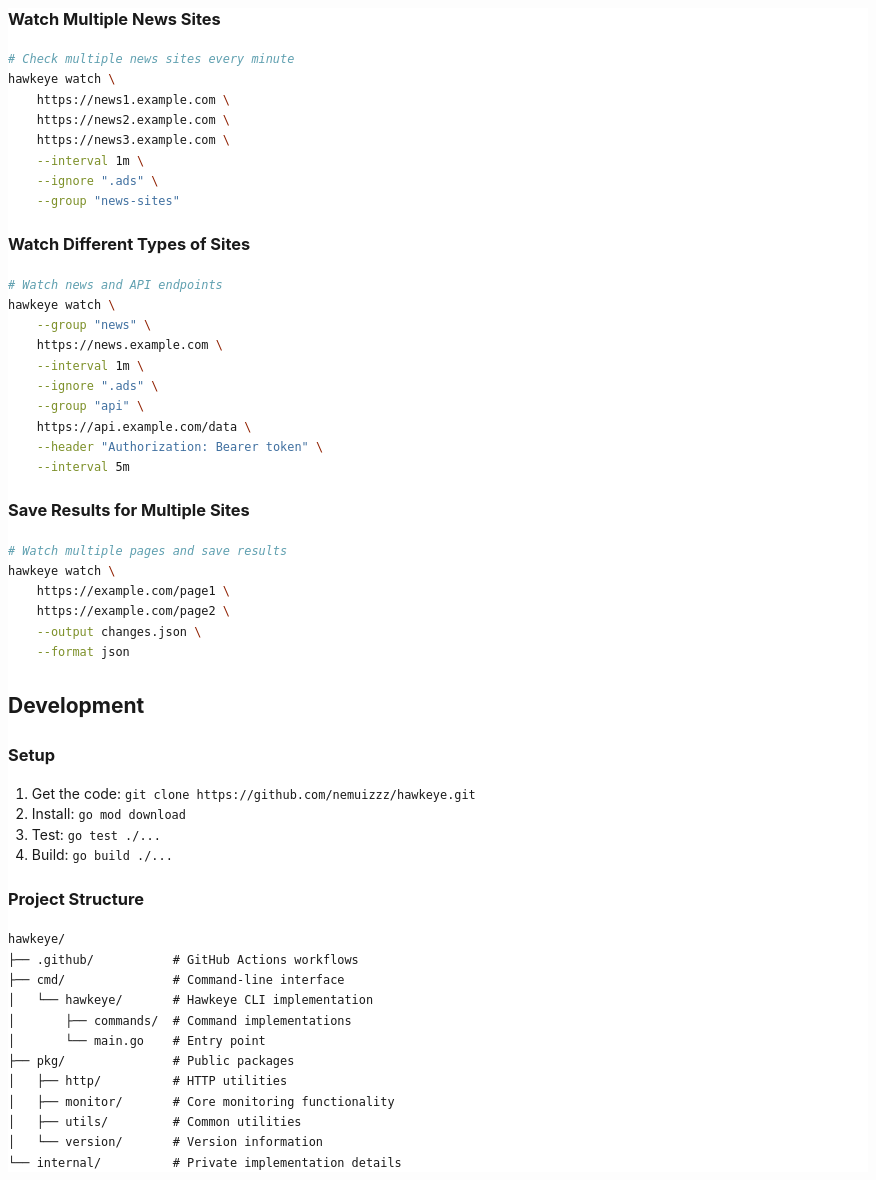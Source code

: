 ### Watch Multiple News Sites

```bash
# Check multiple news sites every minute
hawkeye watch \
    https://news1.example.com \
    https://news2.example.com \
    https://news3.example.com \
    --interval 1m \
    --ignore ".ads" \
    --group "news-sites"
```

### Watch Different Types of Sites

```bash
# Watch news and API endpoints
hawkeye watch \
    --group "news" \
    https://news.example.com \
    --interval 1m \
    --ignore ".ads" \
    --group "api" \
    https://api.example.com/data \
    --header "Authorization: Bearer token" \
    --interval 5m
```

### Save Results for Multiple Sites

```bash
# Watch multiple pages and save results
hawkeye watch \
    https://example.com/page1 \
    https://example.com/page2 \
    --output changes.json \
    --format json
```

## Development

### Setup

1. Get the code: `git clone https://github.com/nemuizzz/hawkeye.git`
2. Install: `go mod download`
3. Test: `go test ./...`
4. Build: `go build ./...`

### Project Structure

```
hawkeye/
├── .github/           # GitHub Actions workflows
├── cmd/               # Command-line interface
│   └── hawkeye/       # Hawkeye CLI implementation
│       ├── commands/  # Command implementations
│       └── main.go    # Entry point
├── pkg/               # Public packages
│   ├── http/          # HTTP utilities
│   ├── monitor/       # Core monitoring functionality
│   ├── utils/         # Common utilities
│   └── version/       # Version information
└── internal/          # Private implementation details
```
